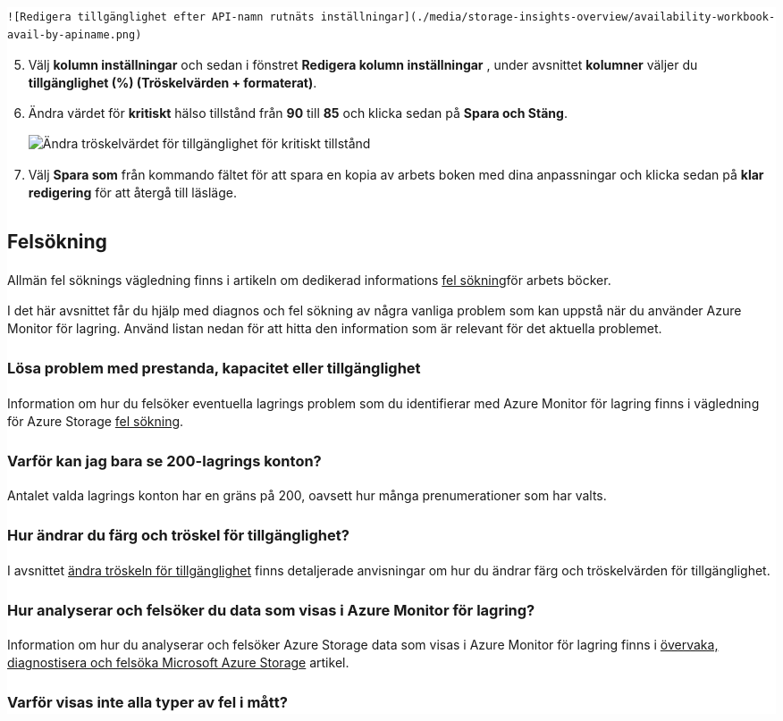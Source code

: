     ![Redigera tillgänglighet efter API-namn rutnäts inställningar](./media/storage-insights-overview/availability-workbook-avail-by-apiname.png)

5. Välj **kolumn inställningar** och sedan i fönstret **Redigera kolumn inställningar** , under avsnittet **kolumner** väljer du **tillgänglighet (%) (Tröskelvärden + formaterat)**.

6. Ändra värdet för **kritiskt** hälso tillstånd från **90** till **85** och klicka sedan på **Spara och Stäng**.

    ![Ändra tröskelvärdet för tillgänglighet för kritiskt tillstånd](./media/storage-insights-overview/edit-column-settings-capacity-workbook-01.png)

7. Välj **Spara som** från kommando fältet för att spara en kopia av arbets boken med dina anpassningar och klicka sedan på **klar redigering** för att återgå till läsläge.

## <a name="troubleshooting"></a>Felsökning

Allmän fel söknings vägledning finns i artikeln om dedikerad informations [fel sökning](troubleshoot-workbooks.md)för arbets böcker.

I det här avsnittet får du hjälp med diagnos och fel sökning av några vanliga problem som kan uppstå när du använder Azure Monitor för lagring. Använd listan nedan för att hitta den information som är relevant för det aktuella problemet.

### <a name="resolving-performance-capacity-or-availability-issues"></a>Lösa problem med prestanda, kapacitet eller tillgänglighet

Information om hur du felsöker eventuella lagrings problem som du identifierar med Azure Monitor för lagring finns i vägledning för Azure Storage [fel sökning](../../storage/common/storage-monitoring-diagnosing-troubleshooting.md#troubleshooting-guidance).  

### <a name="why-can-i-only-see-200-storage-accounts"></a>Varför kan jag bara se 200-lagrings konton?

Antalet valda lagrings konton har en gräns på 200, oavsett hur många prenumerationer som har valts.

### <a name="how-to-change-the-coloring-and-threshold-for-availability"></a>Hur ändrar du färg och tröskel för tillgänglighet?

I avsnittet [ändra tröskeln för tillgänglighet](#modify-the-availability-threshold) finns detaljerade anvisningar om hur du ändrar färg och tröskelvärden för tillgänglighet.

### <a name="how-to-analyze-and-troubleshoot-the-data-shown-in-azure-monitor-for-storage"></a>Hur analyserar och felsöker du data som visas i Azure Monitor för lagring?

 Information om hur du analyserar och felsöker Azure Storage data som visas i Azure Monitor för lagring finns i [övervaka, diagnostisera och felsöka Microsoft Azure Storage](../../storage/common/storage-monitoring-diagnosing-troubleshooting.md) artikel.

### <a name="why-dont-i-see-all-the-types-of-errors-in-metrics"></a>Varför visas inte alla typer av fel i mått?
